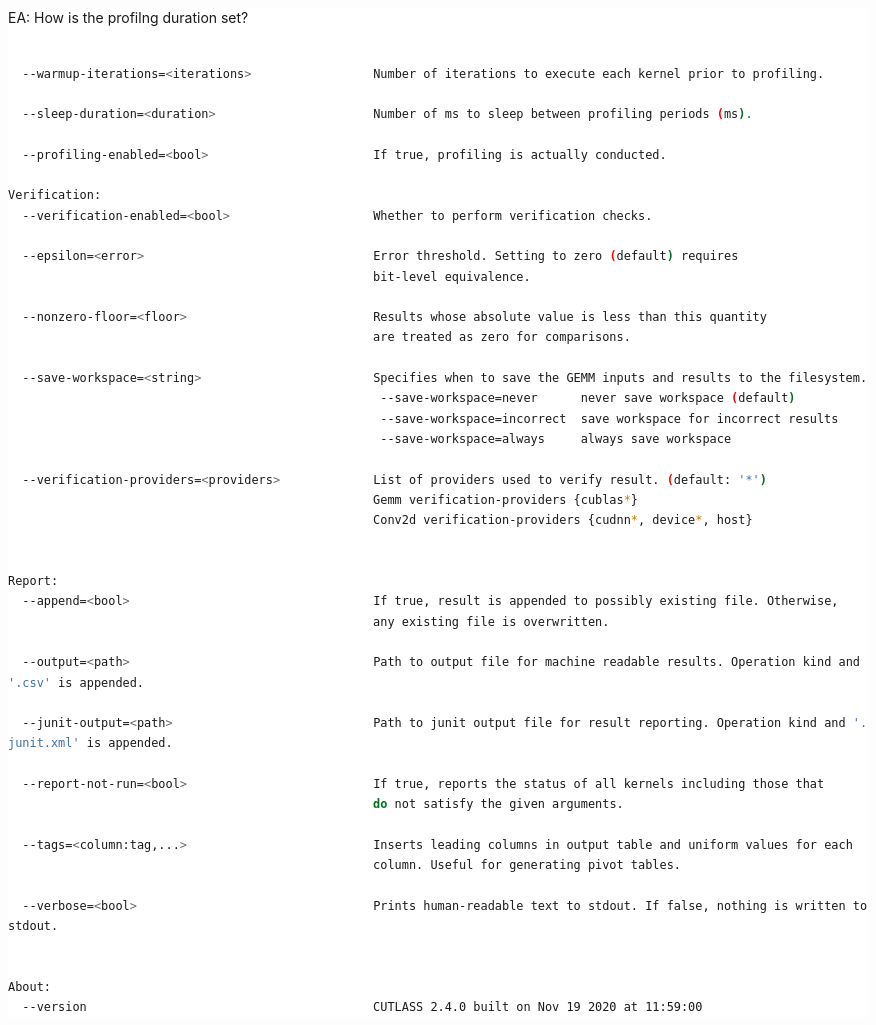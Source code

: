 EA: How is the profilng duration set?
```bash

  --warmup-iterations=<iterations>                 Number of iterations to execute each kernel prior to profiling.

  --sleep-duration=<duration>                      Number of ms to sleep between profiling periods (ms).

  --profiling-enabled=<bool>                       If true, profiling is actually conducted.

Verification:
  --verification-enabled=<bool>                    Whether to perform verification checks.

  --epsilon=<error>                                Error threshold. Setting to zero (default) requires
                                                   bit-level equivalence.

  --nonzero-floor=<floor>                          Results whose absolute value is less than this quantity
                                                   are treated as zero for comparisons.

  --save-workspace=<string>                        Specifies when to save the GEMM inputs and results to the filesystem.
                                                    --save-workspace=never      never save workspace (default)
                                                    --save-workspace=incorrect  save workspace for incorrect results
                                                    --save-workspace=always     always save workspace

  --verification-providers=<providers>             List of providers used to verify result. (default: '*')
                                                   Gemm verification-providers {cublas*}
                                                   Conv2d verification-providers {cudnn*, device*, host}


Report:
  --append=<bool>                                  If true, result is appended to possibly existing file. Otherwise, 
                                                   any existing file is overwritten.

  --output=<path>                                  Path to output file for machine readable results. Operation kind and '.csv' is appended.

  --junit-output=<path>                            Path to junit output file for result reporting. Operation kind and '.junit.xml' is appended.

  --report-not-run=<bool>                          If true, reports the status of all kernels including those that
                                                   do not satisfy the given arguments.

  --tags=<column:tag,...>                          Inserts leading columns in output table and uniform values for each
                                                   column. Useful for generating pivot tables.

  --verbose=<bool>                                 Prints human-readable text to stdout. If false, nothing is written to stdout.


About:
  --version                                        CUTLASS 2.4.0 built on Nov 19 2020 at 11:59:00

```